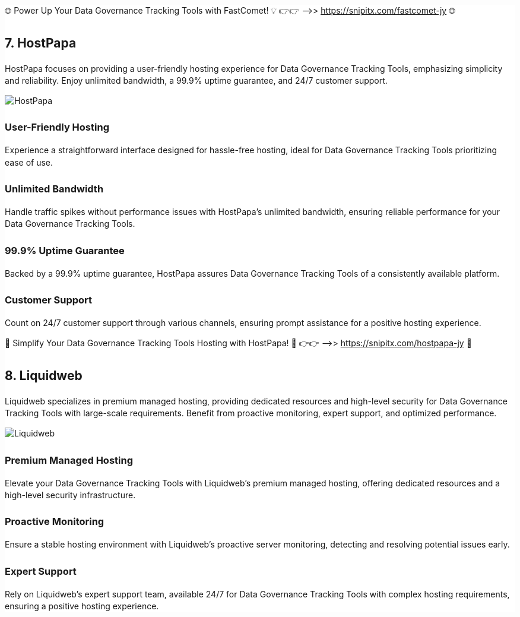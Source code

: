 🌐 Power Up Your Data Governance Tracking Tools with FastComet! 💡
👉👉 -->> https://snipitx.com/fastcomet-jy 🌐

## 7. HostPapa

HostPapa focuses on providing a user-friendly hosting experience for Data Governance Tracking Tools, emphasizing simplicity and reliability. Enjoy unlimited bandwidth, a 99.9% uptime guarantee, and 24/7 customer support.

![HostPapa](https://i.imgur.com/ouDTkvl.jpeg "HostPapa Hosting")

### User-Friendly Hosting
Experience a straightforward interface designed for hassle-free hosting, ideal for Data Governance Tracking Tools prioritizing ease of use.

### Unlimited Bandwidth
Handle traffic spikes without performance issues with HostPapa’s unlimited bandwidth, ensuring reliable performance for your Data Governance Tracking Tools.

### 99.9% Uptime Guarantee
Backed by a 99.9% uptime guarantee, HostPapa assures Data Governance Tracking Tools of a consistently available platform.

### Customer Support
Count on 24/7 customer support through various channels, ensuring prompt assistance for a positive hosting experience.

🌈 Simplify Your Data Governance Tracking Tools Hosting with HostPapa! 🚀
👉👉 -->> https://snipitx.com/hostpapa-jy 🚀

## 8. Liquidweb

Liquidweb specializes in premium managed hosting, providing dedicated resources and high-level security for Data Governance Tracking Tools with large-scale requirements. Benefit from proactive monitoring, expert support, and optimized performance.

![Liquidweb](https://i.imgur.com/4IvT9SC.jpeg "Liquidweb Hosting")

### Premium Managed Hosting
Elevate your Data Governance Tracking Tools with Liquidweb’s premium managed hosting, offering dedicated resources and a high-level security infrastructure.

### Proactive Monitoring
Ensure a stable hosting environment with Liquidweb’s proactive server monitoring, detecting and resolving potential issues early.

### Expert Support
Rely on Liquidweb’s expert support team, available 24/7 for Data Governance Tracking Tools with complex hosting requirements, ensuring a positive hosting experience.
